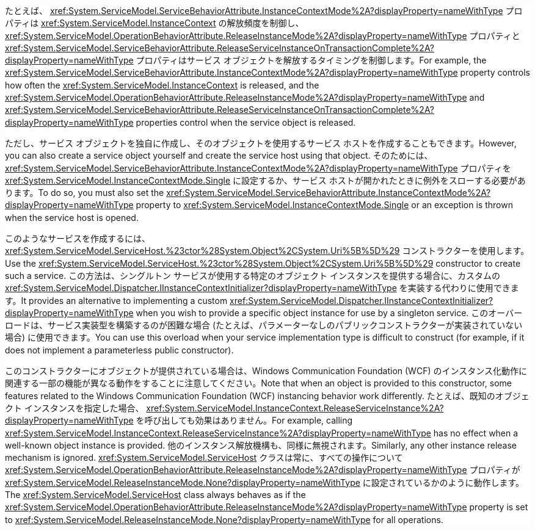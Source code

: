  <span data-ttu-id="35d33-136">たとえば、 <xref:System.ServiceModel.ServiceBehaviorAttribute.InstanceContextMode%2A?displayProperty=nameWithType> プロパティは <xref:System.ServiceModel.InstanceContext> の解放頻度を制御し、 <xref:System.ServiceModel.OperationBehaviorAttribute.ReleaseInstanceMode%2A?displayProperty=nameWithType> プロパティと <xref:System.ServiceModel.ServiceBehaviorAttribute.ReleaseServiceInstanceOnTransactionComplete%2A?displayProperty=nameWithType> プロパティはサービス オブジェクトを解放するタイミングを制御します。</span><span class="sxs-lookup"><span data-stu-id="35d33-136">For example, the <xref:System.ServiceModel.ServiceBehaviorAttribute.InstanceContextMode%2A?displayProperty=nameWithType> property controls how often the <xref:System.ServiceModel.InstanceContext> is released, and the <xref:System.ServiceModel.OperationBehaviorAttribute.ReleaseInstanceMode%2A?displayProperty=nameWithType> and <xref:System.ServiceModel.ServiceBehaviorAttribute.ReleaseServiceInstanceOnTransactionComplete%2A?displayProperty=nameWithType> properties control when the service object is released.</span></span>  
  
 <span data-ttu-id="35d33-137">ただし、サービス オブジェクトを独自に作成し、そのオブジェクトを使用するサービス ホストを作成することもできます。</span><span class="sxs-lookup"><span data-stu-id="35d33-137">However, you can also create a service object yourself and create the service host using that object.</span></span> <span data-ttu-id="35d33-138">そのためには、 <xref:System.ServiceModel.ServiceBehaviorAttribute.InstanceContextMode%2A?displayProperty=nameWithType> プロパティを <xref:System.ServiceModel.InstanceContextMode.Single> に設定するか、サービス ホストが開かれたときに例外をスローする必要があります。</span><span class="sxs-lookup"><span data-stu-id="35d33-138">To do so, you must also set the <xref:System.ServiceModel.ServiceBehaviorAttribute.InstanceContextMode%2A?displayProperty=nameWithType> property to <xref:System.ServiceModel.InstanceContextMode.Single> or an exception is thrown when the service host is opened.</span></span>  
  
 <span data-ttu-id="35d33-139">このようなサービスを作成するには、 <xref:System.ServiceModel.ServiceHost.%23ctor%28System.Object%2CSystem.Uri%5B%5D%29> コンストラクターを使用します。</span><span class="sxs-lookup"><span data-stu-id="35d33-139">Use the <xref:System.ServiceModel.ServiceHost.%23ctor%28System.Object%2CSystem.Uri%5B%5D%29> constructor to create such a service.</span></span> <span data-ttu-id="35d33-140">この方法は、シングルトン サービスが使用する特定のオブジェクト インスタンスを提供する場合に、カスタムの <xref:System.ServiceModel.Dispatcher.IInstanceContextInitializer?displayProperty=nameWithType> を実装する代わりに使用できます。</span><span class="sxs-lookup"><span data-stu-id="35d33-140">It provides an alternative to implementing a custom <xref:System.ServiceModel.Dispatcher.IInstanceContextInitializer?displayProperty=nameWithType> when you wish to provide a specific object instance for use by a singleton service.</span></span> <span data-ttu-id="35d33-141">このオーバーロードは、サービス実装型を構築するのが困難な場合 (たとえば、パラメーターなしのパブリックコンストラクターが実装されていない場合) に使用できます。</span><span class="sxs-lookup"><span data-stu-id="35d33-141">You can use this overload when your service implementation type is difficult to construct (for example, if it does not implement a parameterless public constructor).</span></span>
  
 <span data-ttu-id="35d33-142">このコンストラクターにオブジェクトが提供されている場合は、Windows Communication Foundation (WCF) のインスタンス化動作に関連する一部の機能が異なる動作をすることに注意してください。</span><span class="sxs-lookup"><span data-stu-id="35d33-142">Note that when an object is provided to this constructor, some features related to the Windows Communication Foundation (WCF) instancing behavior work differently.</span></span> <span data-ttu-id="35d33-143">たとえば、既知のオブジェクト インスタンスを指定した場合、 <xref:System.ServiceModel.InstanceContext.ReleaseServiceInstance%2A?displayProperty=nameWithType> を呼び出しても効果はありません。</span><span class="sxs-lookup"><span data-stu-id="35d33-143">For example, calling <xref:System.ServiceModel.InstanceContext.ReleaseServiceInstance%2A?displayProperty=nameWithType> has no effect when a well-known object instance is provided.</span></span> <span data-ttu-id="35d33-144">他のインスタンス解放機構も、同様に無視されます。</span><span class="sxs-lookup"><span data-stu-id="35d33-144">Similarly, any other instance release mechanism is ignored.</span></span> <span data-ttu-id="35d33-145"><xref:System.ServiceModel.ServiceHost> クラスは常に、すべての操作について <xref:System.ServiceModel.OperationBehaviorAttribute.ReleaseInstanceMode%2A?displayProperty=nameWithType> プロパティが <xref:System.ServiceModel.ReleaseInstanceMode.None?displayProperty=nameWithType> に設定されているかのように動作します。</span><span class="sxs-lookup"><span data-stu-id="35d33-145">The <xref:System.ServiceModel.ServiceHost> class always behaves as if the <xref:System.ServiceModel.OperationBehaviorAttribute.ReleaseInstanceMode%2A?displayProperty=nameWithType> property is set to <xref:System.ServiceModel.ReleaseInstanceMode.None?displayProperty=nameWithType> for all operations.</span></span>  
  